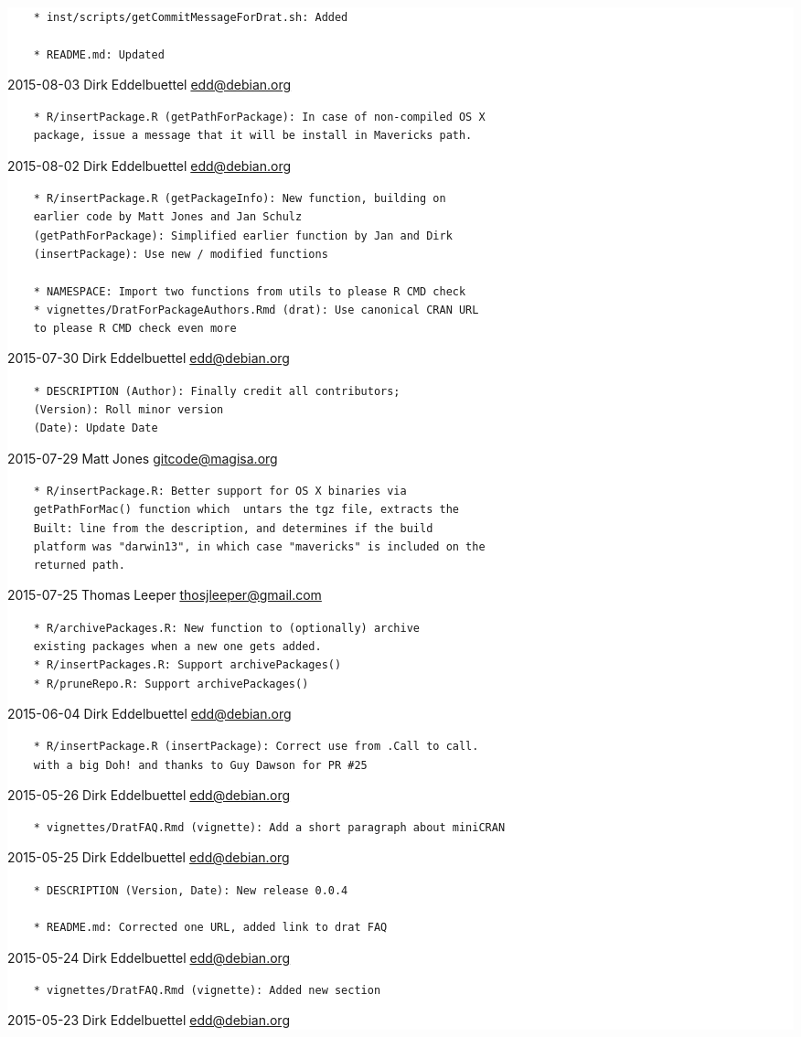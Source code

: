         * inst/scripts/getCommitMessageForDrat.sh: Added 
 
        * README.md: Updated 
 
2015-08-03  Dirk Eddelbuettel  <edd@debian.org> 
 
        * R/insertPackage.R (getPathForPackage): In case of non-compiled OS X 
        package, issue a message that it will be install in Mavericks path. 
 
2015-08-02  Dirk Eddelbuettel  <edd@debian.org> 
 
        * R/insertPackage.R (getPackageInfo): New function, building on 
        earlier code by Matt Jones and Jan Schulz 
        (getPathForPackage): Simplified earlier function by Jan and Dirk 
        (insertPackage): Use new / modified functions 
 
        * NAMESPACE: Import two functions from utils to please R CMD check 
        * vignettes/DratForPackageAuthors.Rmd (drat): Use canonical CRAN URL 
        to please R CMD check even more 
 
2015-07-30  Dirk Eddelbuettel  <edd@debian.org> 
 
        * DESCRIPTION (Author): Finally credit all contributors; 
        (Version): Roll minor version 
        (Date): Update Date 
 
2015-07-29  Matt Jones <gitcode@magisa.org> 
 
        * R/insertPackage.R: Better support for OS X binaries via 
        getPathForMac() function which  untars the tgz file, extracts the 
        Built: line from the description, and determines if the build 
        platform was "darwin13", in which case "mavericks" is included on the 
        returned path. 
 
2015-07-25  Thomas Leeper <thosjleeper@gmail.com> 
 
        * R/archivePackages.R: New function to (optionally) archive 
        existing packages when a new one gets added. 
        * R/insertPackages.R: Support archivePackages() 
        * R/pruneRepo.R: Support archivePackages() 
 
2015-06-04  Dirk Eddelbuettel  <edd@debian.org> 
 
        * R/insertPackage.R (insertPackage): Correct use from .Call to call. 
        with a big Doh! and thanks to Guy Dawson for PR #25 
 
2015-05-26  Dirk Eddelbuettel  <edd@debian.org> 
 
        * vignettes/DratFAQ.Rmd (vignette): Add a short paragraph about miniCRAN 
 
2015-05-25  Dirk Eddelbuettel  <edd@debian.org> 
 
        * DESCRIPTION (Version, Date): New release 0.0.4 
 
        * README.md: Corrected one URL, added link to drat FAQ 
 
2015-05-24  Dirk Eddelbuettel  <edd@debian.org> 
 
        * vignettes/DratFAQ.Rmd (vignette): Added new section 
 
2015-05-23  Dirk Eddelbuettel  <edd@debian.org> 
 